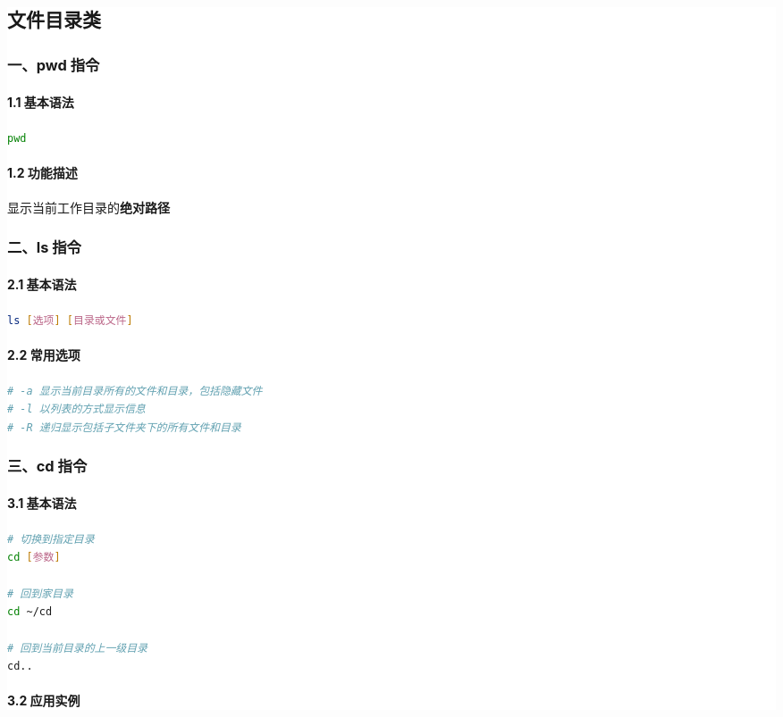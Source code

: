 ## 文件目录类 

### 一、pwd 指令

#### 1.1 基本语法

```bash
pwd
```



#### 1.2 功能描述

显示当前工作目录的**绝对路径**



### 二、ls 指令

#### 2.1 基本语法

```bash
ls [选项] [目录或文件]
```



#### 2.2 常用选项

```bash
# -a 显示当前目录所有的文件和目录，包括隐藏文件
# -l 以列表的方式显示信息
# -R 递归显示包括子文件夹下的所有文件和目录
```





### 三、cd 指令

#### 3.1 基本语法

```bash
# 切换到指定目录
cd [参数]

# 回到家目录
cd ~/cd 

# 回到当前目录的上一级目录
cd..
```



#### 3.2 应用实例
